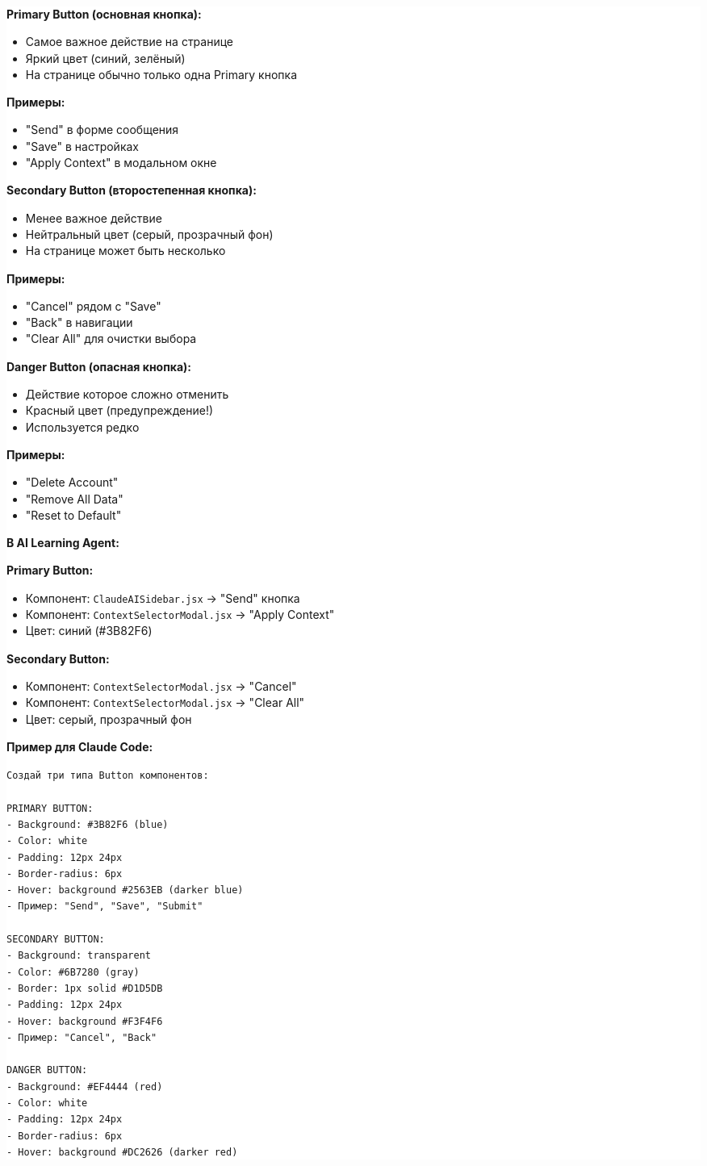 **Primary Button (основная кнопка):**
- Самое важное действие на странице
- Яркий цвет (синий, зелёный)
- На странице обычно только одна Primary кнопка

**Примеры:**
- "Send" в форме сообщения
- "Save" в настройках
- "Apply Context" в модальном окне

**Secondary Button (второстепенная кнопка):**
- Менее важное действие
- Нейтральный цвет (серый, прозрачный фон)
- На странице может быть несколько

**Примеры:**
- "Cancel" рядом с "Save"
- "Back" в навигации
- "Clear All" для очистки выбора

**Danger Button (опасная кнопка):**
- Действие которое сложно отменить
- Красный цвет (предупреждение!)
- Используется редко

**Примеры:**
- "Delete Account"
- "Remove All Data"
- "Reset to Default"

**В AI Learning Agent:**

**Primary Button:**
- Компонент: `ClaudeAISidebar.jsx` → "Send" кнопка
- Компонент: `ContextSelectorModal.jsx` → "Apply Context"
- Цвет: синий (#3B82F6)

**Secondary Button:**
- Компонент: `ContextSelectorModal.jsx` → "Cancel"
- Компонент: `ContextSelectorModal.jsx` → "Clear All"
- Цвет: серый, прозрачный фон

**Пример для Claude Code:**
```
Создай три типа Button компонентов:

PRIMARY BUTTON:
- Background: #3B82F6 (blue)
- Color: white
- Padding: 12px 24px
- Border-radius: 6px
- Hover: background #2563EB (darker blue)
- Пример: "Send", "Save", "Submit"

SECONDARY BUTTON:
- Background: transparent
- Color: #6B7280 (gray)
- Border: 1px solid #D1D5DB
- Padding: 12px 24px
- Hover: background #F3F4F6
- Пример: "Cancel", "Back"

DANGER BUTTON:
- Background: #EF4444 (red)
- Color: white
- Padding: 12px 24px
- Border-radius: 6px
- Hover: background #DC2626 (darker red)
```